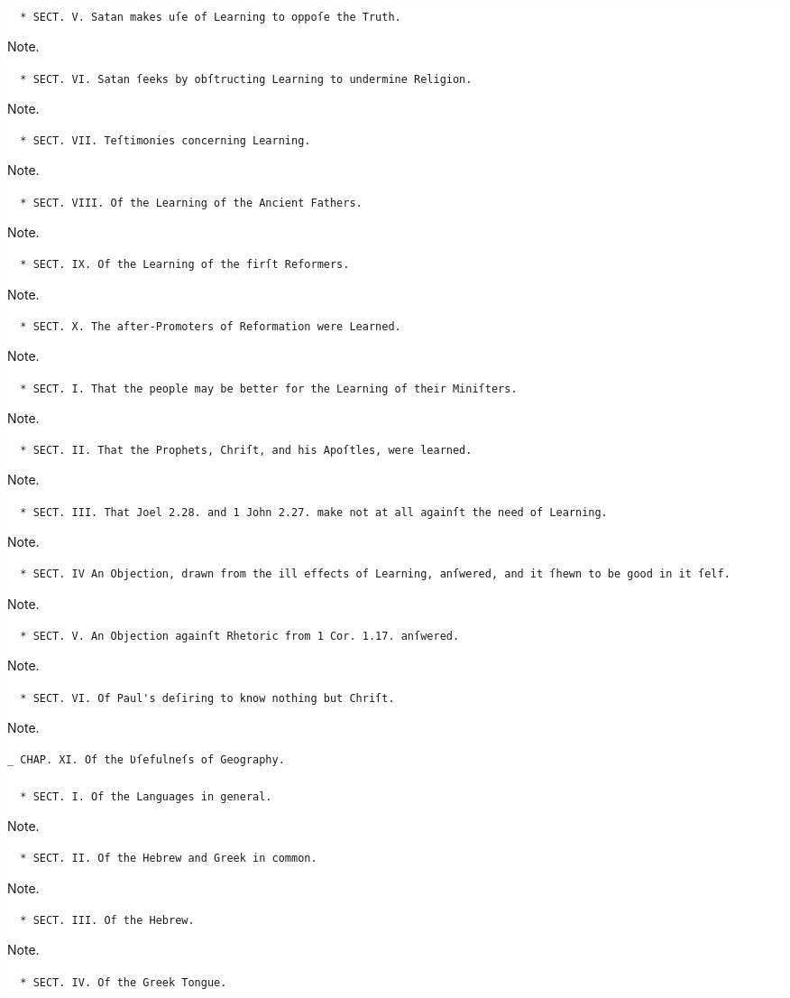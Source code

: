       * SECT. V. Satan makes uſe of Learning to oppoſe the Truth.

Note.

      * SECT. VI. Satan ſeeks by obſtructing Learning to undermine Religion.

Note.

      * SECT. VII. Teſtimonies concerning Learning.

Note.

      * SECT. VIII. Of the Learning of the Ancient Fathers.

Note.

      * SECT. IX. Of the Learning of the firſt Reformers.

Note.

      * SECT. X. The after-Promoters of Reformation were Learned.

Note.

      * SECT. I. That the people may be better for the Learning of their Miniſters.

Note.

      * SECT. II. That the Prophets, Chriſt, and his Apoſtles, were learned.

Note.

      * SECT. III. That Joel 2.28. and 1 John 2.27. make not at all againſt the need of Learning.

Note.

      * SECT. IV An Objection, drawn from the ill effects of Learning, anſwered, and it ſhewn to be good in it ſelf.

Note.

      * SECT. V. An Objection againſt Rhetoric from 1 Cor. 1.17. anſwered.

Note.

      * SECT. VI. Of Paul's deſiring to know nothing but Chriſt.

Note.

    _ CHAP. XI. Of the Ʋſefulneſs of Geography.

      * SECT. I. Of the Languages in general.

Note.

      * SECT. II. Of the Hebrew and Greek in common.

Note.

      * SECT. III. Of the Hebrew.

Note.

      * SECT. IV. Of the Greek Tongue.
